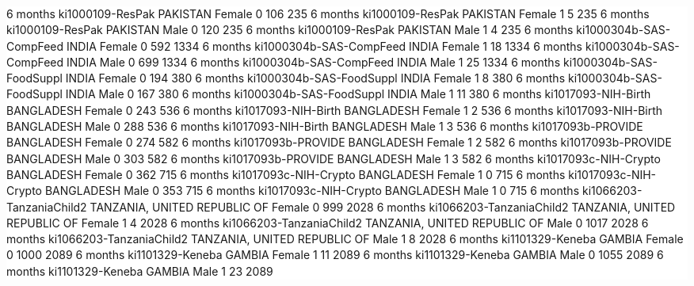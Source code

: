 6 months    ki1000109-ResPak           PAKISTAN                       Female          0      106     235
6 months    ki1000109-ResPak           PAKISTAN                       Female          1        5     235
6 months    ki1000109-ResPak           PAKISTAN                       Male            0      120     235
6 months    ki1000109-ResPak           PAKISTAN                       Male            1        4     235
6 months    ki1000304b-SAS-CompFeed    INDIA                          Female          0      592    1334
6 months    ki1000304b-SAS-CompFeed    INDIA                          Female          1       18    1334
6 months    ki1000304b-SAS-CompFeed    INDIA                          Male            0      699    1334
6 months    ki1000304b-SAS-CompFeed    INDIA                          Male            1       25    1334
6 months    ki1000304b-SAS-FoodSuppl   INDIA                          Female          0      194     380
6 months    ki1000304b-SAS-FoodSuppl   INDIA                          Female          1        8     380
6 months    ki1000304b-SAS-FoodSuppl   INDIA                          Male            0      167     380
6 months    ki1000304b-SAS-FoodSuppl   INDIA                          Male            1       11     380
6 months    ki1017093-NIH-Birth        BANGLADESH                     Female          0      243     536
6 months    ki1017093-NIH-Birth        BANGLADESH                     Female          1        2     536
6 months    ki1017093-NIH-Birth        BANGLADESH                     Male            0      288     536
6 months    ki1017093-NIH-Birth        BANGLADESH                     Male            1        3     536
6 months    ki1017093b-PROVIDE         BANGLADESH                     Female          0      274     582
6 months    ki1017093b-PROVIDE         BANGLADESH                     Female          1        2     582
6 months    ki1017093b-PROVIDE         BANGLADESH                     Male            0      303     582
6 months    ki1017093b-PROVIDE         BANGLADESH                     Male            1        3     582
6 months    ki1017093c-NIH-Crypto      BANGLADESH                     Female          0      362     715
6 months    ki1017093c-NIH-Crypto      BANGLADESH                     Female          1        0     715
6 months    ki1017093c-NIH-Crypto      BANGLADESH                     Male            0      353     715
6 months    ki1017093c-NIH-Crypto      BANGLADESH                     Male            1        0     715
6 months    ki1066203-TanzaniaChild2   TANZANIA, UNITED REPUBLIC OF   Female          0      999    2028
6 months    ki1066203-TanzaniaChild2   TANZANIA, UNITED REPUBLIC OF   Female          1        4    2028
6 months    ki1066203-TanzaniaChild2   TANZANIA, UNITED REPUBLIC OF   Male            0     1017    2028
6 months    ki1066203-TanzaniaChild2   TANZANIA, UNITED REPUBLIC OF   Male            1        8    2028
6 months    ki1101329-Keneba           GAMBIA                         Female          0     1000    2089
6 months    ki1101329-Keneba           GAMBIA                         Female          1       11    2089
6 months    ki1101329-Keneba           GAMBIA                         Male            0     1055    2089
6 months    ki1101329-Keneba           GAMBIA                         Male            1       23    2089